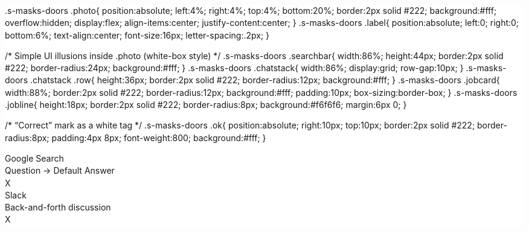   .s-masks-doors .photo{
    position:absolute; left:4%; right:4%; top:4%; bottom:20%;
    border:2px solid #222; background:#fff; overflow:hidden;
    display:flex; align-items:center; justify-content:center;
  }
  .s-masks-doors .label{
    position:absolute; left:0; right:0; bottom:6%;
    text-align:center; font-size:16px; letter-spacing:.2px;
  }

  /* Simple UI illusions inside .photo (white-box style) */
  .s-masks-doors .searchbar{
    width:86%; height:44px; border:2px solid #222; border-radius:24px; background:#fff;
  }
  .s-masks-doors .chatstack{
    width:86%; display:grid; row-gap:10px;
  }
  .s-masks-doors .chatstack .row{
    height:36px; border:2px solid #222; border-radius:12px; background:#fff;
  }
  .s-masks-doors .jobcard{
    width:88%; border:2px solid #222; border-radius:12px; background:#fff; padding:10px; box-sizing:border-box;
  }
  .s-masks-doors .jobline{ height:18px; border:2px solid #222; border-radius:8px; background:#f6f6f6; margin:6px 0; }

  /* “Correct” mark as a white tag */
  .s-masks-doors .ok{
    position:absolute; right:10px; top:10px;
    border:2px solid #222; border-radius:8px; padding:4px 8px; font-weight:800; background:#fff;
  }
</style>
<div class="slide-canvas s-masks-doors">
  
  <div class="polaroid p-left">
    <div class="photo">
      <div class="searchbar"></div>
    </div>
    <div class="label">Google Search<br>Question -> Default Answer</div>
    <div class="ok">X</div>
  </div>

  
  <div class="polaroid p-mid">
    <div class="photo">
      <div class="chatstack" style="align-items:center;">
        <div class="row" style="width:92%;"></div>
        <div class="row" style="width:76%;"></div>
        <div class="row" style="width:88%;"></div>
        <div class="row" style="width:70%;"></div>
      </div>
    </div>
    <div class="label">Slack<br>Back-and-forth discussion</div>
    <div class="ok">X</div>
  </div>
